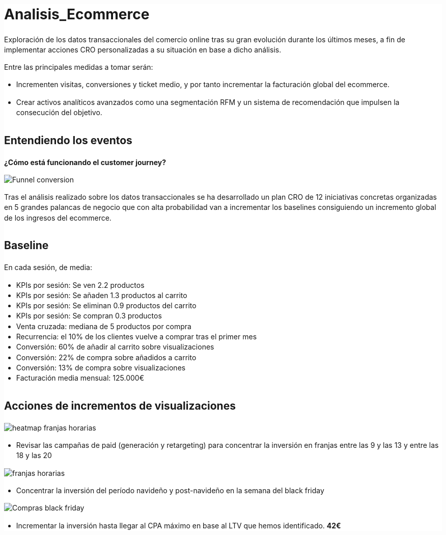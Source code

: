 # Analisis_Ecommerce
Exploración de los datos transaccionales del comercio online tras su gran evolución durante los últimos meses, a fin de implementar acciones CRO personalizadas a su situación en base a dicho análisis.

Entre las principales medidas a tomar serán:

* Incrementen visitas, conversiones y ticket medio, y por tanto incrementar la facturación global del ecommerce.

* Crear activos analíticos avanzados como una segmentación RFM y un sistema de recomendación que impulsen la consecución del objetivo.

## Entendiendo los eventos
**¿Cómo está funcionando el customer journey?**

<img width="599" alt="Funnel conversion" src="https://user-images.githubusercontent.com/79086731/149090352-d6a6ff9e-9d0d-45ba-b69f-3d09ee0fc650.png">

Tras el análisis realizado sobre los datos transaccionales se ha desarrollado un plan CRO de 12 iniciativas concretas organizadas en 5 grandes palancas de negocio que con alta probabilidad van a incrementar los baselines consiguiendo un incremento global de los ingresos del ecommerce.

## Baseline

En cada sesión, de media:

* KPIs por sesión: Se ven 2.2 productos
* KPIs por sesión: Se añaden 1.3 productos al carrito
* KPIs por sesión: Se eliminan 0.9 productos del carrito
* KPIs por sesión: Se compran 0.3 productos
* Venta cruzada: mediana de 5 productos por compra
* Recurrencia: el 10% de los clientes vuelve a comprar tras el primer mes
* Conversión: 60% de añadir al carrito sobre visualizaciones
* Conversión: 22% de compra sobre añadidos a carrito
* Conversión: 13% de compra sobre visualizaciones
* Facturación media mensual: 125.000€

## Acciones de incrementos de visualizaciones

<img width="436" alt="heatmap franjas horarias" src="https://user-images.githubusercontent.com/79086731/149098393-b0c2ac59-79cb-4162-8eec-9c95d8891c1a.png">

* Revisar las campañas de paid (generación y retargeting) para concentrar la inversión en franjas entre las 9 y las 13 y entre las 18 y las 20
<img width="378" alt="franjas horarias" src="https://user-images.githubusercontent.com/79086731/149093683-3b3485df-c361-4057-88a8-2d9e3ffa3507.png">

* Concentrar la inversión del período navideño y post-navideño en la semana del black friday
<img width="563" alt="Compras black friday" src="https://user-images.githubusercontent.com/79086731/149095366-c293e657-02d7-4687-9a7a-0710bb003dde.png">



* Incrementar la inversión hasta llegar al CPA máximo en base al LTV que hemos identificado. **42€**
